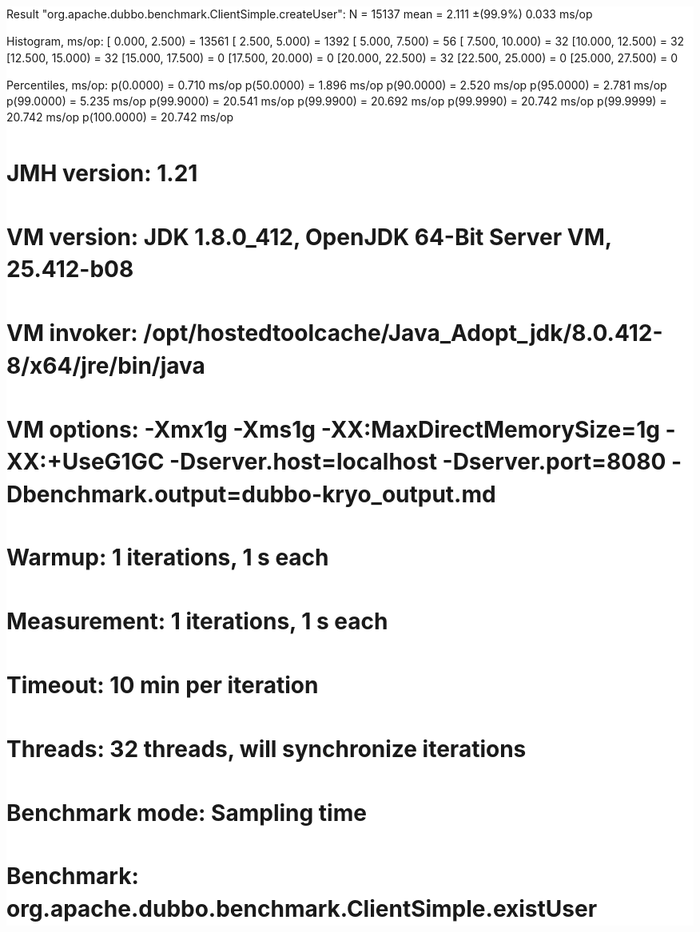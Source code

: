 

Result "org.apache.dubbo.benchmark.ClientSimple.createUser":
  N = 15137
  mean =      2.111 ±(99.9%) 0.033 ms/op

  Histogram, ms/op:
    [ 0.000,  2.500) = 13561 
    [ 2.500,  5.000) = 1392 
    [ 5.000,  7.500) = 56 
    [ 7.500, 10.000) = 32 
    [10.000, 12.500) = 32 
    [12.500, 15.000) = 32 
    [15.000, 17.500) = 0 
    [17.500, 20.000) = 0 
    [20.000, 22.500) = 32 
    [22.500, 25.000) = 0 
    [25.000, 27.500) = 0 

  Percentiles, ms/op:
      p(0.0000) =      0.710 ms/op
     p(50.0000) =      1.896 ms/op
     p(90.0000) =      2.520 ms/op
     p(95.0000) =      2.781 ms/op
     p(99.0000) =      5.235 ms/op
     p(99.9000) =     20.541 ms/op
     p(99.9900) =     20.692 ms/op
     p(99.9990) =     20.742 ms/op
     p(99.9999) =     20.742 ms/op
    p(100.0000) =     20.742 ms/op


# JMH version: 1.21
# VM version: JDK 1.8.0_412, OpenJDK 64-Bit Server VM, 25.412-b08
# VM invoker: /opt/hostedtoolcache/Java_Adopt_jdk/8.0.412-8/x64/jre/bin/java
# VM options: -Xmx1g -Xms1g -XX:MaxDirectMemorySize=1g -XX:+UseG1GC -Dserver.host=localhost -Dserver.port=8080 -Dbenchmark.output=dubbo-kryo_output.md
# Warmup: 1 iterations, 1 s each
# Measurement: 1 iterations, 1 s each
# Timeout: 10 min per iteration
# Threads: 32 threads, will synchronize iterations
# Benchmark mode: Sampling time
# Benchmark: org.apache.dubbo.benchmark.ClientSimple.existUser
